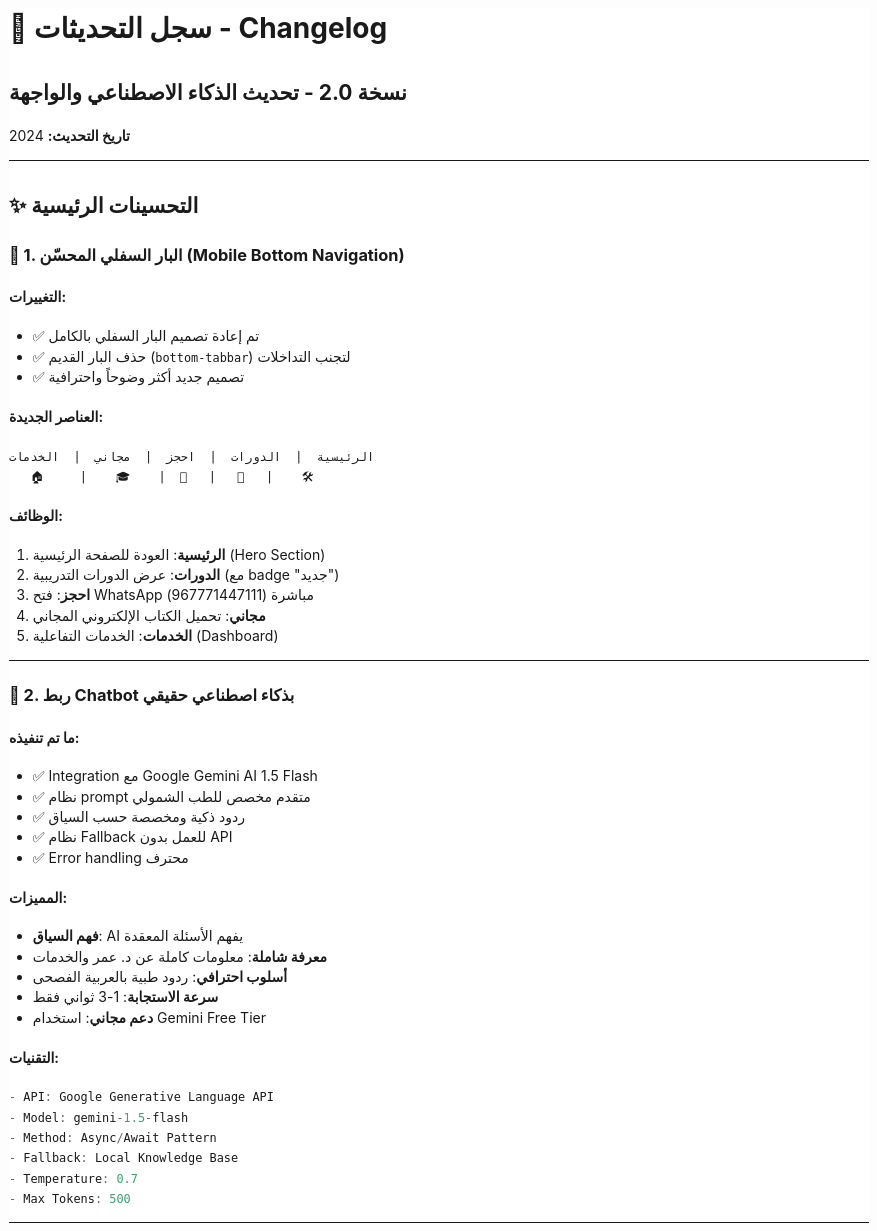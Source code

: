 # 📝 سجل التحديثات - Changelog

## نسخة 2.0 - تحديث الذكاء الاصطناعي والواجهة

**تاريخ التحديث:** 2024

---

## ✨ التحسينات الرئيسية

### 🎯 1. البار السفلي المحسّن (Mobile Bottom Navigation)

#### التغييرات:
- ✅ تم إعادة تصميم البار السفلي بالكامل
- ✅ حذف البار القديم (`bottom-tabbar`) لتجنب التداخلات
- ✅ تصميم جديد أكثر وضوحاً واحترافية

#### العناصر الجديدة:
```
الرئيسية  |  الدورات  |  احجز  |  مجاني  |  الخدمات
   🏠     |    🎓    |  💬   |   🎁   |    🛠️
```

#### الوظائف:
1. **الرئيسية**: العودة للصفحة الرئيسية (Hero Section)
2. **الدورات**: عرض الدورات التدريبية (مع badge "جديد")
3. **احجز**: فتح WhatsApp مباشرة (967771447111)
4. **مجاني**: تحميل الكتاب الإلكتروني المجاني
5. **الخدمات**: الخدمات التفاعلية (Dashboard)

---

### 🤖 2. ربط Chatbot بذكاء اصطناعي حقيقي

#### ما تم تنفيذه:
- ✅ Integration مع Google Gemini AI 1.5 Flash
- ✅ نظام prompt متقدم مخصص للطب الشمولي
- ✅ ردود ذكية ومخصصة حسب السياق
- ✅ نظام Fallback للعمل بدون API
- ✅ Error handling محترف

#### المميزات:
- **فهم السياق**: AI يفهم الأسئلة المعقدة
- **معرفة شاملة**: معلومات كاملة عن د. عمر والخدمات
- **أسلوب احترافي**: ردود طبية بالعربية الفصحى
- **سرعة الاستجابة**: 1-3 ثواني فقط
- **دعم مجاني**: استخدام Gemini Free Tier

#### التقنيات:
```javascript
- API: Google Generative Language API
- Model: gemini-1.5-flash
- Method: Async/Await Pattern
- Fallback: Local Knowledge Base
- Temperature: 0.7
- Max Tokens: 500
```

---
